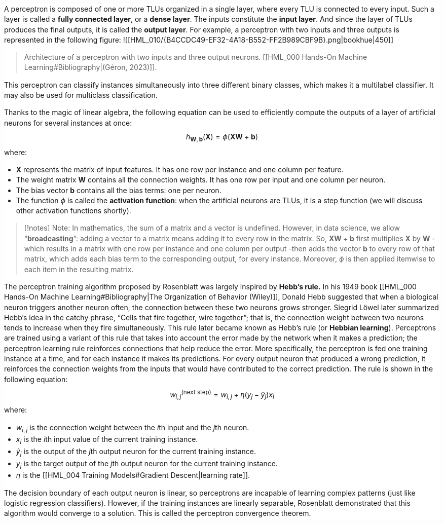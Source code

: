 A perceptron is composed of one or more TLUs organized in a single layer, where every TLU is connected to every input. Such a layer is called a **fully connected layer**, or a **dense layer**. The inputs constitute the **input layer**. And since the layer of TLUs produces the final outputs, it is called the **output layer**. For example, a perceptron with two inputs and three outputs is represented in the following figure:
![[HML_010/{B4CCDC49-EF32-4A18-B552-FF2B989CBF9B}.png|bookhue|450]]
>Architecture of a perceptron with two inputs and three output neurons. [[HML_000 Hands-On Machine Learning#Bibliography|(Géron, 2023)]].

This perceptron can classify instances simultaneously into three different binary classes, which makes it a multilabel classifier. It may also be used for multiclass classification.

Thanks to the magic of linear algebra, the following equation can be used to efficiently compute the outputs of a layer of artificial neurons for several instances at once:
$$h_{\mathbf{W},\mathbf{b}}(\mathbf{X})=\phi(\mathbf{X}\mathbf{W}+\mathbf{b})$$
where:
- $\mathbf{X}$ represents the matrix of input features. It has one row per instance and one column per feature.
- The weight matrix $\mathbf{W}$ contains all the connection weights. It has one row per input and one column per neuron.
- The bias vector $\mathbf{b}$ contains all the bias terms: one per neuron.
- The function $\phi$ is called the **activation function**: when the artificial neurons are TLUs, it is a step function (we will discuss other activation functions shortly).

>[!notes] Note: 
 >In mathematics, the sum of a matrix and a vector is undefined. However, in data science, we allow “**broadcasting**”: adding a vector to a matrix means adding it to every row in the matrix. So, $\mathbf{X}\mathbf{W} + \mathbf{b}$ first multiplies $\mathbf{X}$ by $\mathbf{W}$ - which results in a matrix with one row per instance and one column per output -then adds the vector $\mathbf{b}$ to every row of that matrix, which adds each bias term to the corresponding output, for every instance. Moreover, $\phi$ is then applied itemwise to each item in the resulting matrix.
 
 The perceptron training algorithm proposed by Rosenblatt was largely inspired by **Hebb’s rule.** In his 1949 book [[HML_000 Hands-On Machine Learning#Bibliography|The Organization of Behavior (Wiley)]], Donald Hebb suggested that when a biological neuron triggers another neuron often, the connection between these two neurons grows stronger. Siegrid Löwel later summarized Hebb’s idea in the catchy phrase, “Cells that fire together, wire together”; that is, the connection weight between two neurons tends to increase when they fire simultaneously. This rule later became known as Hebb’s rule (or **Hebbian learning**). Perceptrons are trained using a variant of this rule that takes into account the error made by the network when it makes a prediction; the perceptron learning rule reinforces connections that help reduce the error. More specifically, the perceptron is fed one training instance at a time, and for each instance it makes its predictions. For every output neuron that produced a wrong prediction, it reinforces the connection weights from the inputs that would have contributed to the correct prediction. The rule is shown in the following equation:
 $$w_{i,j}^{(\text{next step})}=w_{i,j}+\eta(y_{j}-\hat{y}_{j})x_{i}$$
where:
- $w_{i,j}$ is the connection weight between the $i$th input and the $j$th neuron.
- $x_{i}$ is the $i$th input value of the current training instance.
- $\hat{y}_{j}$ is the output of the $j$th output neuron for the current training instance.
- $y_{j}$ is the target output of the $j$th output neuron for the current training instance.
- $\eta$ is the [[HML_004 Training Models#Gradient Descent|learning rate]].

The decision boundary of each output neuron is linear, so perceptrons are incapable of learning complex patterns (just like logistic regression classifiers). However, if the training instances are linearly separable, Rosenblatt demonstrated that this algorithm would converge to a solution. This is called the perceptron convergence theorem.
